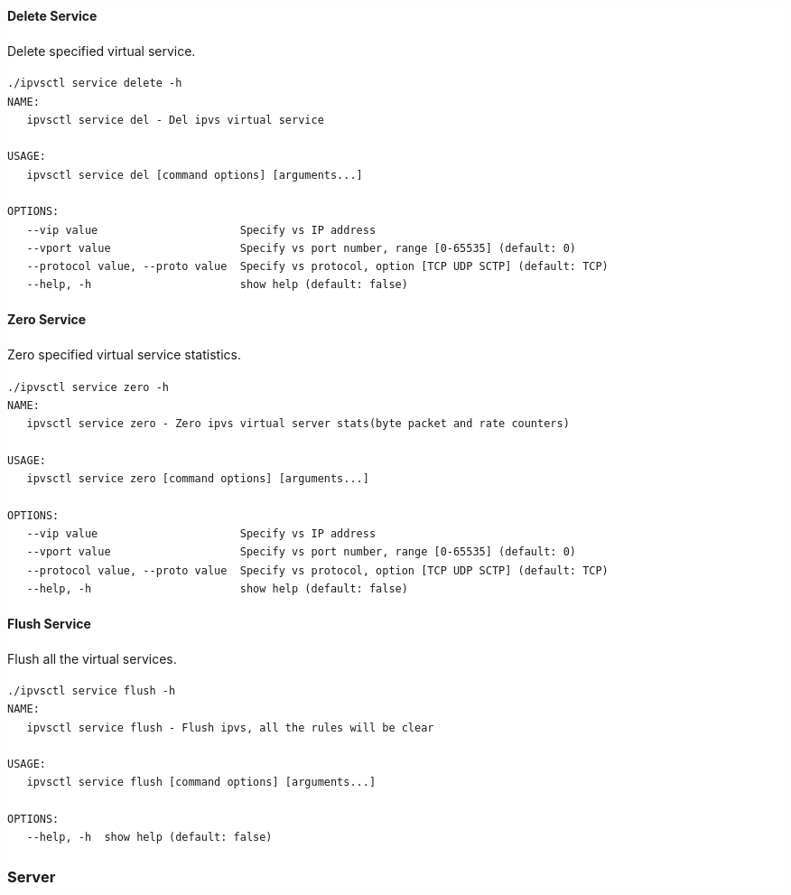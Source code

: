 
#### Delete Service

Delete specified virtual service.

```shell
./ipvsctl service delete -h
NAME:
   ipvsctl service del - Del ipvs virtual service

USAGE:
   ipvsctl service del [command options] [arguments...]

OPTIONS:
   --vip value                      Specify vs IP address
   --vport value                    Specify vs port number, range [0-65535] (default: 0)
   --protocol value, --proto value  Specify vs protocol, option [TCP UDP SCTP] (default: TCP)
   --help, -h                       show help (default: false)
```

#### Zero Service

Zero specified virtual service statistics.

```shell
./ipvsctl service zero -h
NAME:
   ipvsctl service zero - Zero ipvs virtual server stats(byte packet and rate counters)

USAGE:
   ipvsctl service zero [command options] [arguments...]

OPTIONS:
   --vip value                      Specify vs IP address
   --vport value                    Specify vs port number, range [0-65535] (default: 0)
   --protocol value, --proto value  Specify vs protocol, option [TCP UDP SCTP] (default: TCP)
   --help, -h                       show help (default: false)
```

#### Flush Service

Flush all the virtual services.

```shell
./ipvsctl service flush -h
NAME:
   ipvsctl service flush - Flush ipvs, all the rules will be clear

USAGE:
   ipvsctl service flush [command options] [arguments...]

OPTIONS:
   --help, -h  show help (default: false)
```

### Server
